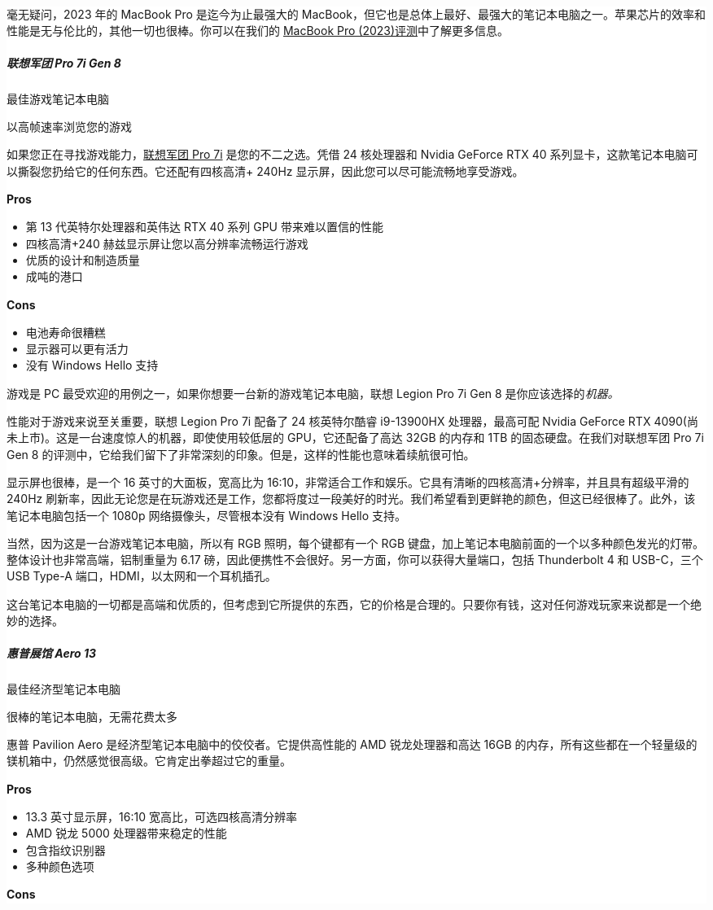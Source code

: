 毫无疑问，2023 年的 MacBook Pro 是迄今为止最强大的 MacBook，但它也是总体上最好、最强大的笔记本电脑之一。苹果芯片的效率和性能是无与伦比的，其他一切也很棒。你可以在我们的 [MacBook Pro (2023)评测](https://www.xda-developers.com/apple-macbook-pro-16-2023-m2-max-review/)中了解更多信息。

##### 联想军团 Pro 7i Gen 8

最佳游戏笔记本电脑

以高帧速率浏览您的游戏

如果您正在寻找游戏能力，[联想军团 Pro 7i](https://shop-links.co/link/?exclusive=1&publisher_slug=xda&article_name=Best+laptops+in+2023&article_url=https%3A%2F%2Fwww.xda-developers.com%2Fbest-laptops%2F&u1=UUxdaUeUpU6869&url=https%3A%2F%2Fwww.lenovo.com%2Fus%2Fen%2Fp%2Flaptops%2Flegion-laptops%2Flegion-pro-series%2Flegion-pro-7i-gen-8-%2816-intel%29%2Flen101g0023) 是您的不二之选。凭借 24 核处理器和 Nvidia GeForce RTX 40 系列显卡，这款笔记本电脑可以撕裂您扔给它的任何东西。它还配有四核高清+ 240Hz 显示屏，因此您可以尽可能流畅地享受游戏。

**Pros**

*   第 13 代英特尔处理器和英伟达 RTX 40 系列 GPU 带来难以置信的性能
*   四核高清+240 赫兹显示屏让您以高分辨率流畅运行游戏
*   优质的设计和制造质量
*   成吨的港口

**Cons**

*   电池寿命很糟糕
*   显示器可以更有活力
*   没有 Windows Hello 支持

游戏是 PC 最受欢迎的用例之一，如果你想要一台新的游戏笔记本电脑，联想 Legion Pro 7i Gen 8 是你应该选择的*机器。*

性能对于游戏来说至关重要，联想 Legion Pro 7i 配备了 24 核英特尔酷睿 i9-13900HX 处理器，最高可配 Nvidia GeForce RTX 4090(尚未上市)。这是一台速度惊人的机器，即使使用较低层的 GPU，它还配备了高达 32GB 的内存和 1TB 的固态硬盘。在我们对联想军团 Pro 7i Gen 8 的评测中，它给我们留下了非常深刻的印象。但是，这样的性能也意味着续航很可怕。

显示屏也很棒，是一个 16 英寸的大面板，宽高比为 16:10，非常适合工作和娱乐。它具有清晰的四核高清+分辨率，并且具有超级平滑的 240Hz 刷新率，因此无论您是在玩游戏还是工作，您都将度过一段美好的时光。我们希望看到更鲜艳的颜色，但这已经很棒了。此外，该笔记本电脑包括一个 1080p 网络摄像头，尽管根本没有 Windows Hello 支持。

当然，因为这是一台游戏笔记本电脑，所以有 RGB 照明，每个键都有一个 RGB 键盘，加上笔记本电脑前面的一个以多种颜色发光的灯带。整体设计也非常高端，铝制重量为 6.17 磅，因此便携性不会很好。另一方面，你可以获得大量端口，包括 Thunderbolt 4 和 USB-C，三个 USB Type-A 端口，HDMI，以太网和一个耳机插孔。

这台笔记本电脑的一切都是高端和优质的，但考虑到它所提供的东西，它的价格是合理的。只要你有钱，这对任何游戏玩家来说都是一个绝妙的选择。

##### 惠普展馆 Aero 13

最佳经济型笔记本电脑

很棒的笔记本电脑，无需花费太多

惠普 Pavilion Aero 是经济型笔记本电脑中的佼佼者。它提供高性能的 AMD 锐龙处理器和高达 16GB 的内存，所有这些都在一个轻量级的镁机箱中，仍然感觉很高级。它肯定出拳超过它的重量。

**Pros**

*   13.3 英寸显示屏，16:10 宽高比，可选四核高清分辨率
*   AMD 锐龙 5000 处理器带来稳定的性能
*   包含指纹识别器
*   多种颜色选项

**Cons**
